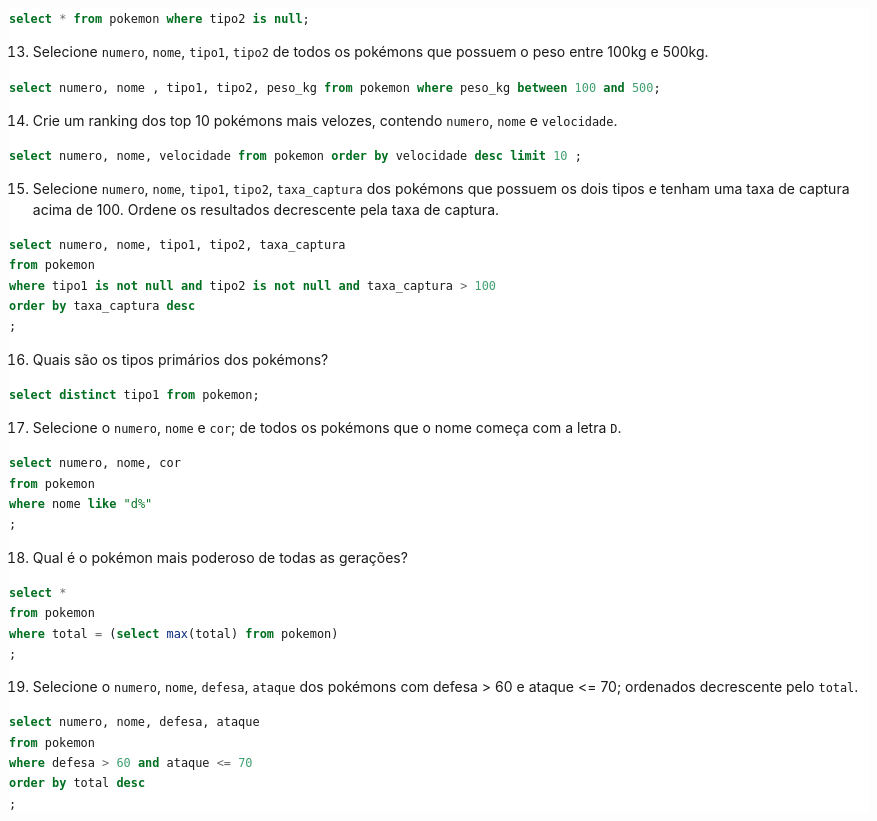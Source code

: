 ```sql
select * from pokemon where tipo2 is null;
```

13. Selecione `numero`, `nome`, `tipo1`, `tipo2` de todos os pokémons que possuem o peso entre 100kg e 500kg.

```sql
select numero, nome , tipo1, tipo2, peso_kg from pokemon where peso_kg between 100 and 500;
```


14. Crie um ranking dos top 10 pokémons mais velozes, contendo `numero`, `nome` e `velocidade`.

```sql
select numero, nome, velocidade from pokemon order by velocidade desc limit 10 ;
``` 


15. Selecione `numero`, `nome`, `tipo1`, `tipo2`, `taxa_captura` dos pokémons que possuem os dois tipos e tenham uma taxa de captura acima de 100. Ordene os resultados decrescente pela taxa de captura.

```sql
select numero, nome, tipo1, tipo2, taxa_captura 
from pokemon
where tipo1 is not null and tipo2 is not null and taxa_captura > 100
order by taxa_captura desc
;
```

16. Quais são os tipos primários dos pokémons?

```sql
select distinct tipo1 from pokemon;
```

17. Selecione o `numero`, `nome` e `cor`; de todos os pokémons que o nome começa com a letra `D`.

```sql
select numero, nome, cor
from pokemon
where nome like "d%"
;
```

18. Qual é o pokémon mais poderoso de todas as gerações?

```sql
select *
from pokemon
where total = (select max(total) from pokemon)
;
```

19. Selecione o `numero`, `nome`, `defesa`, `ataque` dos pokémons com defesa > 60 e ataque <= 70; ordenados decrescente pelo `total`. 

```sql
select numero, nome, defesa, ataque
from pokemon
where defesa > 60 and ataque <= 70 
order by total desc
;
```
